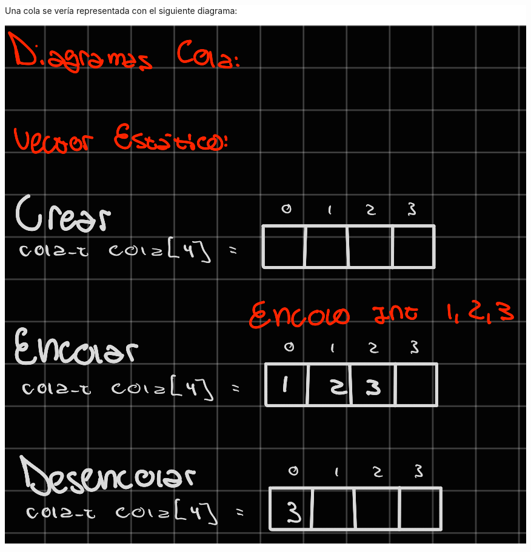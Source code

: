 
Una cola se vería representada con el siguiente diagrama:

![Diagrama Lista](img/diagrama_cola_vector_estatico.jpeg)